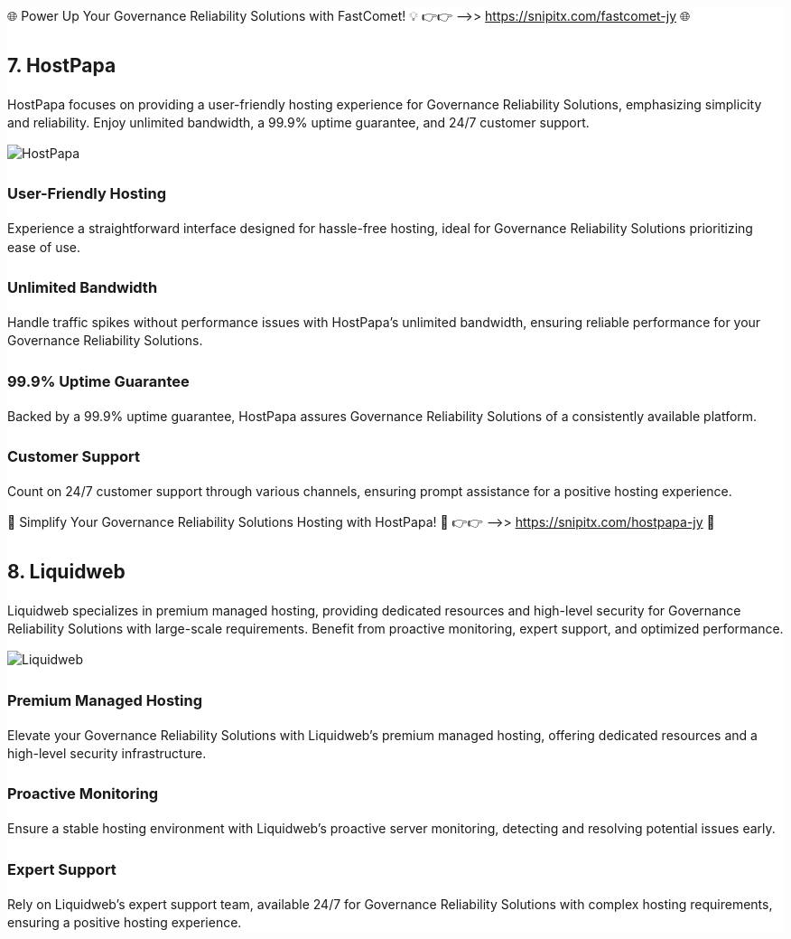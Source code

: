 🌐 Power Up Your Governance Reliability Solutions with FastComet! 💡
👉👉 -->> https://snipitx.com/fastcomet-jy 🌐

## 7. HostPapa

HostPapa focuses on providing a user-friendly hosting experience for Governance Reliability Solutions, emphasizing simplicity and reliability. Enjoy unlimited bandwidth, a 99.9% uptime guarantee, and 24/7 customer support.

![HostPapa](https://i.imgur.com/ouDTkvl.jpeg "HostPapa Hosting")

### User-Friendly Hosting
Experience a straightforward interface designed for hassle-free hosting, ideal for Governance Reliability Solutions prioritizing ease of use.

### Unlimited Bandwidth
Handle traffic spikes without performance issues with HostPapa’s unlimited bandwidth, ensuring reliable performance for your Governance Reliability Solutions.

### 99.9% Uptime Guarantee
Backed by a 99.9% uptime guarantee, HostPapa assures Governance Reliability Solutions of a consistently available platform.

### Customer Support
Count on 24/7 customer support through various channels, ensuring prompt assistance for a positive hosting experience.

🌈 Simplify Your Governance Reliability Solutions Hosting with HostPapa! 🚀
👉👉 -->> https://snipitx.com/hostpapa-jy 🚀

## 8. Liquidweb

Liquidweb specializes in premium managed hosting, providing dedicated resources and high-level security for Governance Reliability Solutions with large-scale requirements. Benefit from proactive monitoring, expert support, and optimized performance.

![Liquidweb](https://i.imgur.com/4IvT9SC.jpeg "Liquidweb Hosting")

### Premium Managed Hosting
Elevate your Governance Reliability Solutions with Liquidweb’s premium managed hosting, offering dedicated resources and a high-level security infrastructure.

### Proactive Monitoring
Ensure a stable hosting environment with Liquidweb’s proactive server monitoring, detecting and resolving potential issues early.

### Expert Support
Rely on Liquidweb’s expert support team, available 24/7 for Governance Reliability Solutions with complex hosting requirements, ensuring a positive hosting experience.
